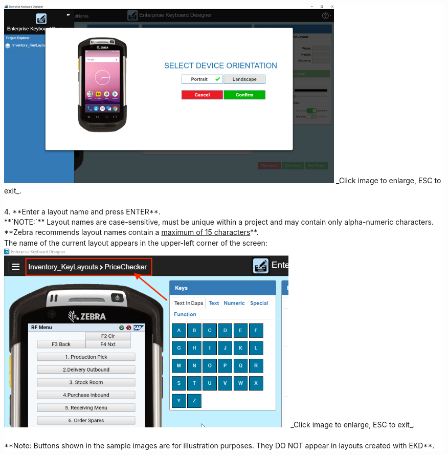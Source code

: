  <img alt="" style="height:350px" src="device_orientation.png"/>
 _Click image to enlarge, ESC to exit_.
 <br>
 <br>
4. **Enter a layout name and press ENTER**.<br> **`NOTE:`** Layout names are case-sensitive, must be unique within a project and may contain only alpha-numeric characters. <br>**Zebra recommends layout names contain a <u>maximum of 15 characters</u>**. <br>The name of the current layout appears in the upper-left corner of the screen: 
 <img alt="" style="height:350px" src="ekd_layout_name_location.png"/>
 _Click image to enlarge, ESC to exit_.
 <br>
 <br>
 **Note: Buttons shown in the sample images are for illustration purposes. They DO NOT appear in layouts created with EKD**.